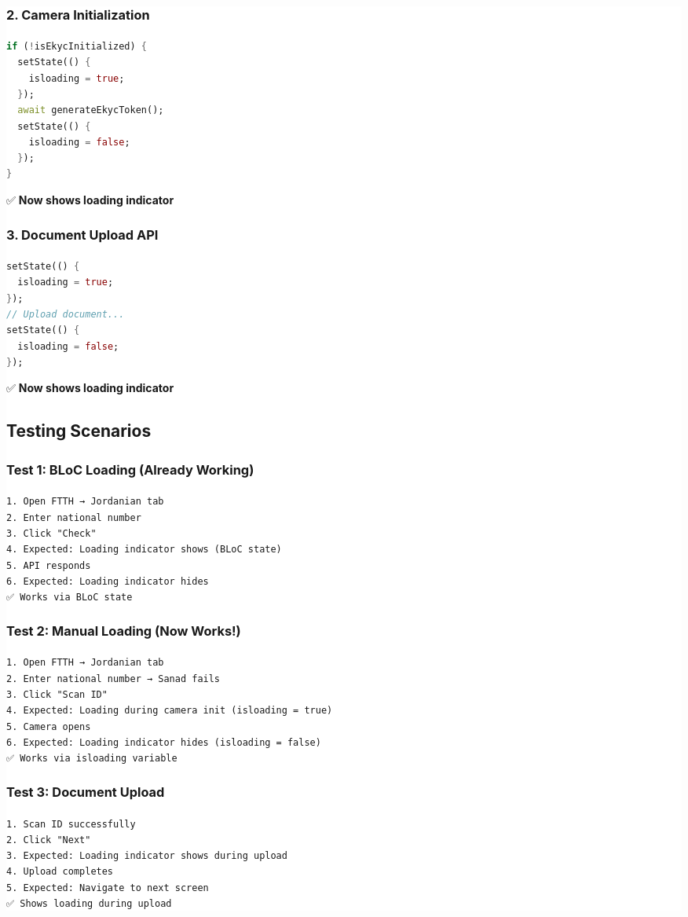 ### 2. Camera Initialization
```dart
if (!isEkycInitialized) {
  setState(() {
    isloading = true;
  });
  await generateEkycToken();
  setState(() {
    isloading = false;
  });
}
```
✅ **Now shows loading indicator**

### 3. Document Upload API
```dart
setState(() {
  isloading = true;
});
// Upload document...
setState(() {
  isloading = false;
});
```
✅ **Now shows loading indicator**

## Testing Scenarios

### Test 1: BLoC Loading (Already Working)
```
1. Open FTTH → Jordanian tab
2. Enter national number
3. Click "Check"
4. Expected: Loading indicator shows (BLoC state)
5. API responds
6. Expected: Loading indicator hides
✅ Works via BLoC state
```

### Test 2: Manual Loading (Now Works!)
```
1. Open FTTH → Jordanian tab
2. Enter national number → Sanad fails
3. Click "Scan ID"
4. Expected: Loading during camera init (isloading = true)
5. Camera opens
6. Expected: Loading indicator hides (isloading = false)
✅ Works via isloading variable
```

### Test 3: Document Upload
```
1. Scan ID successfully
2. Click "Next"
3. Expected: Loading indicator shows during upload
4. Upload completes
5. Expected: Navigate to next screen
✅ Shows loading during upload
```
